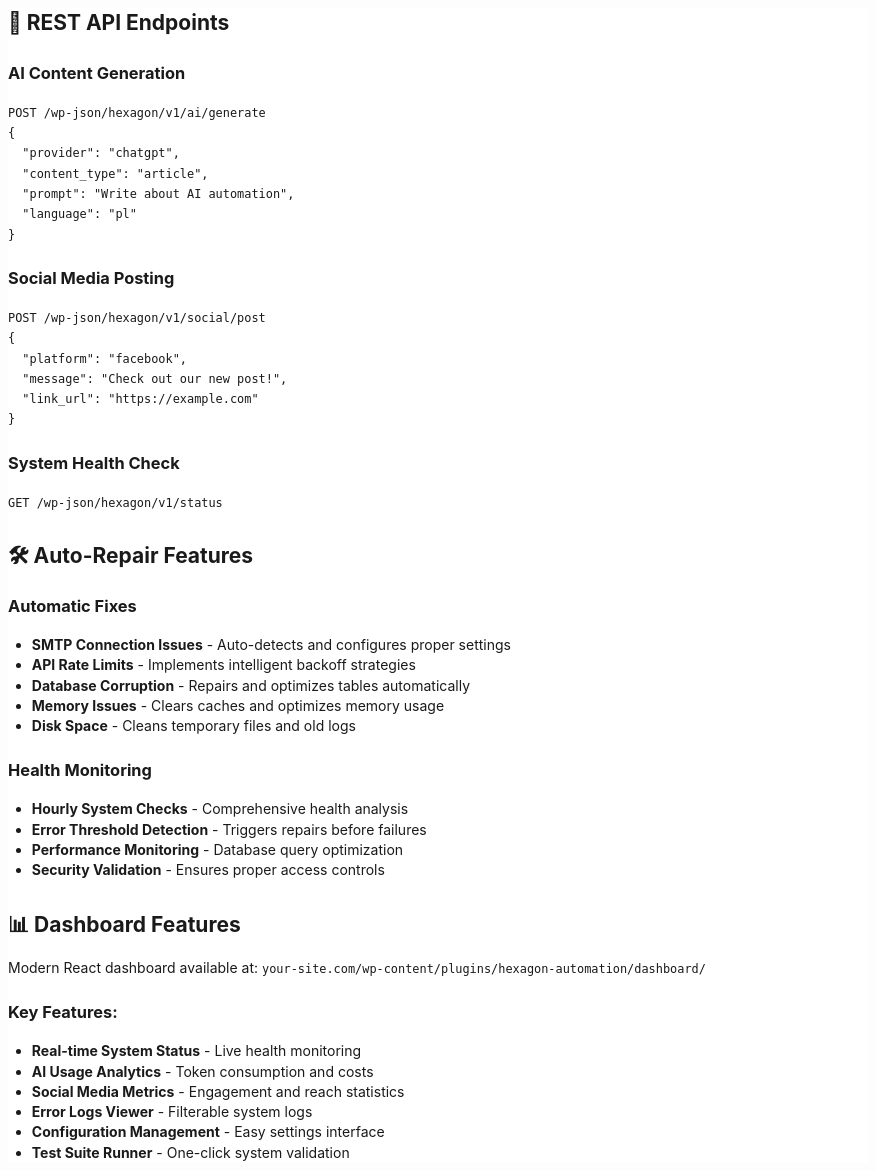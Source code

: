 ## 🔗 REST API Endpoints

### AI Content Generation
```
POST /wp-json/hexagon/v1/ai/generate
{
  "provider": "chatgpt",
  "content_type": "article", 
  "prompt": "Write about AI automation",
  "language": "pl"
}
```

### Social Media Posting
```
POST /wp-json/hexagon/v1/social/post
{
  "platform": "facebook",
  "message": "Check out our new post!",
  "link_url": "https://example.com"
}
```

### System Health Check
```
GET /wp-json/hexagon/v1/status
```

## 🛠️ Auto-Repair Features

### Automatic Fixes
- **SMTP Connection Issues** - Auto-detects and configures proper settings
- **API Rate Limits** - Implements intelligent backoff strategies  
- **Database Corruption** - Repairs and optimizes tables automatically
- **Memory Issues** - Clears caches and optimizes memory usage
- **Disk Space** - Cleans temporary files and old logs

### Health Monitoring
- **Hourly System Checks** - Comprehensive health analysis
- **Error Threshold Detection** - Triggers repairs before failures
- **Performance Monitoring** - Database query optimization
- **Security Validation** - Ensures proper access controls

## 📊 Dashboard Features

Modern React dashboard available at: `your-site.com/wp-content/plugins/hexagon-automation/dashboard/`

### Key Features:
- **Real-time System Status** - Live health monitoring
- **AI Usage Analytics** - Token consumption and costs
- **Social Media Metrics** - Engagement and reach statistics  
- **Error Logs Viewer** - Filterable system logs
- **Configuration Management** - Easy settings interface
- **Test Suite Runner** - One-click system validation
